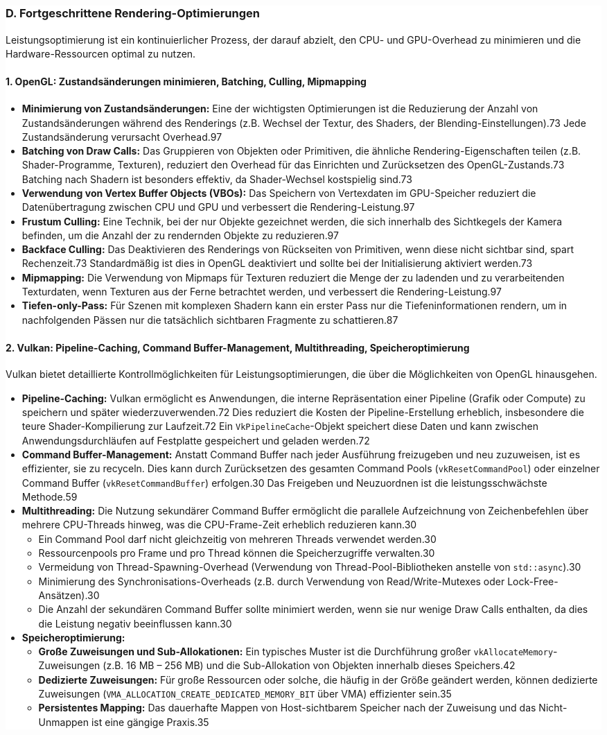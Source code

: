 ### D. Fortgeschrittene Rendering-Optimierungen

Leistungsoptimierung ist ein kontinuierlicher Prozess, der darauf abzielt, den CPU- und GPU-Overhead zu minimieren und die Hardware-Ressourcen optimal zu nutzen.

#### 1. OpenGL: Zustandsänderungen minimieren, Batching, Culling, Mipmapping

- **Minimierung von Zustandsänderungen:** Eine der wichtigsten Optimierungen ist die Reduzierung der Anzahl von Zustandsänderungen während des Renderings (z.B. Wechsel der Textur, des Shaders, der Blending-Einstellungen).73 Jede Zustandsänderung verursacht Overhead.97
- **Batching von Draw Calls:** Das Gruppieren von Objekten oder Primitiven, die ähnliche Rendering-Eigenschaften teilen (z.B. Shader-Programme, Texturen), reduziert den Overhead für das Einrichten und Zurücksetzen des OpenGL-Zustands.73 Batching nach Shadern ist besonders effektiv, da Shader-Wechsel kostspielig sind.73
- **Verwendung von Vertex Buffer Objects (VBOs):** Das Speichern von Vertexdaten im GPU-Speicher reduziert die Datenübertragung zwischen CPU und GPU und verbessert die Rendering-Leistung.97
- **Frustum Culling:** Eine Technik, bei der nur Objekte gezeichnet werden, die sich innerhalb des Sichtkegels der Kamera befinden, um die Anzahl der zu rendernden Objekte zu reduzieren.97
- **Backface Culling:** Das Deaktivieren des Renderings von Rückseiten von Primitiven, wenn diese nicht sichtbar sind, spart Rechenzeit.73 Standardmäßig ist dies in OpenGL deaktiviert und sollte bei der Initialisierung aktiviert werden.73
- **Mipmapping:** Die Verwendung von Mipmaps für Texturen reduziert die Menge der zu ladenden und zu verarbeitenden Texturdaten, wenn Texturen aus der Ferne betrachtet werden, und verbessert die Rendering-Leistung.97
- **Tiefen-only-Pass:** Für Szenen mit komplexen Shadern kann ein erster Pass nur die Tiefeninformationen rendern, um in nachfolgenden Pässen nur die tatsächlich sichtbaren Fragmente zu schattieren.87

#### 2. Vulkan: Pipeline-Caching, Command Buffer-Management, Multithreading, Speicheroptimierung

Vulkan bietet detaillierte Kontrollmöglichkeiten für Leistungsoptimierungen, die über die Möglichkeiten von OpenGL hinausgehen.

- **Pipeline-Caching:** Vulkan ermöglicht es Anwendungen, die interne Repräsentation einer Pipeline (Grafik oder Compute) zu speichern und später wiederzuverwenden.72 Dies reduziert die Kosten der Pipeline-Erstellung erheblich, insbesondere die teure Shader-Kompilierung zur Laufzeit.72 Ein `VkPipelineCache`-Objekt speichert diese Daten und kann zwischen Anwendungsdurchläufen auf Festplatte gespeichert und geladen werden.72
- **Command Buffer-Management:** Anstatt Command Buffer nach jeder Ausführung freizugeben und neu zuzuweisen, ist es effizienter, sie zu recyceln. Dies kann durch Zurücksetzen des gesamten Command Pools (`vkResetCommandPool`) oder einzelner Command Buffer (`vkResetCommandBuffer`) erfolgen.30 Das Freigeben und Neuzuordnen ist die leistungsschwächste Methode.59
- **Multithreading:** Die Nutzung sekundärer Command Buffer ermöglicht die parallele Aufzeichnung von Zeichenbefehlen über mehrere CPU-Threads hinweg, was die CPU-Frame-Zeit erheblich reduzieren kann.30
    - Ein Command Pool darf nicht gleichzeitig von mehreren Threads verwendet werden.30
    - Ressourcenpools pro Frame und pro Thread können die Speicherzugriffe verwalten.30
    - Vermeidung von Thread-Spawning-Overhead (Verwendung von Thread-Pool-Bibliotheken anstelle von `std::async`).30
    - Minimierung des Synchronisations-Overheads (z.B. durch Verwendung von Read/Write-Mutexes oder Lock-Free-Ansätzen).30
    - Die Anzahl der sekundären Command Buffer sollte minimiert werden, wenn sie nur wenige Draw Calls enthalten, da dies die Leistung negativ beeinflussen kann.30
- **Speicheroptimierung:**
    - **Große Zuweisungen und Sub-Allokationen:** Ein typisches Muster ist die Durchführung großer `vkAllocateMemory`-Zuweisungen (z.B. 16 MB – 256 MB) und die Sub-Allokation von Objekten innerhalb dieses Speichers.42
    - **Dedizierte Zuweisungen:** Für große Ressourcen oder solche, die häufig in der Größe geändert werden, können dedizierte Zuweisungen (`VMA_ALLOCATION_CREATE_DEDICATED_MEMORY_BIT` über VMA) effizienter sein.35
    - **Persistentes Mapping:** Das dauerhafte Mappen von Host-sichtbarem Speicher nach der Zuweisung und das Nicht-Unmappen ist eine gängige Praxis.35